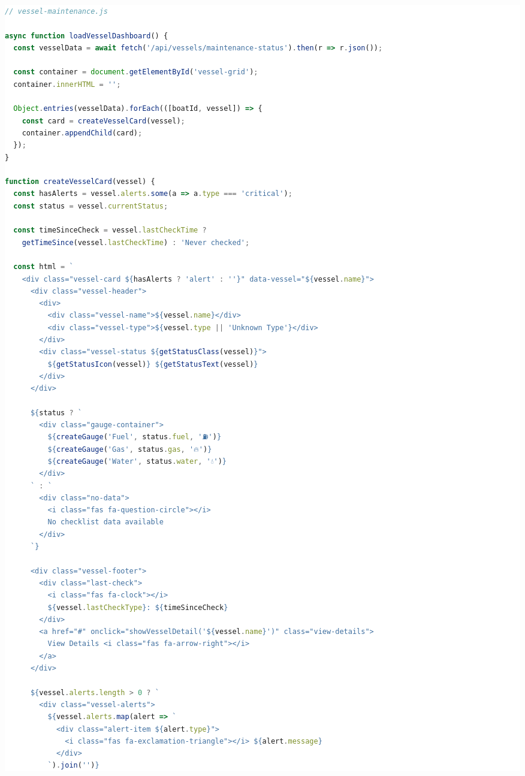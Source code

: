 ```javascript
// vessel-maintenance.js

async function loadVesselDashboard() {
  const vesselData = await fetch('/api/vessels/maintenance-status').then(r => r.json());
  
  const container = document.getElementById('vessel-grid');
  container.innerHTML = '';
  
  Object.entries(vesselData).forEach(([boatId, vessel]) => {
    const card = createVesselCard(vessel);
    container.appendChild(card);
  });
}

function createVesselCard(vessel) {
  const hasAlerts = vessel.alerts.some(a => a.type === 'critical');
  const status = vessel.currentStatus;
  
  const timeSinceCheck = vessel.lastCheckTime ? 
    getTimeSince(vessel.lastCheckTime) : 'Never checked';
  
  const html = `
    <div class="vessel-card ${hasAlerts ? 'alert' : ''}" data-vessel="${vessel.name}">
      <div class="vessel-header">
        <div>
          <div class="vessel-name">${vessel.name}</div>
          <div class="vessel-type">${vessel.type || 'Unknown Type'}</div>
        </div>
        <div class="vessel-status ${getStatusClass(vessel)}">
          ${getStatusIcon(vessel)} ${getStatusText(vessel)}
        </div>
      </div>
      
      ${status ? `
        <div class="gauge-container">
          ${createGauge('Fuel', status.fuel, '⛽')}
          ${createGauge('Gas', status.gas, '🔥')}
          ${createGauge('Water', status.water, '💧')}
        </div>
      ` : `
        <div class="no-data">
          <i class="fas fa-question-circle"></i>
          No checklist data available
        </div>
      `}
      
      <div class="vessel-footer">
        <div class="last-check">
          <i class="fas fa-clock"></i> 
          ${vessel.lastCheckType}: ${timeSinceCheck}
        </div>
        <a href="#" onclick="showVesselDetail('${vessel.name}')" class="view-details">
          View Details <i class="fas fa-arrow-right"></i>
        </a>
      </div>
      
      ${vessel.alerts.length > 0 ? `
        <div class="vessel-alerts">
          ${vessel.alerts.map(alert => `
            <div class="alert-item ${alert.type}">
              <i class="fas fa-exclamation-triangle"></i> ${alert.message}
            </div>
          `).join('')}
```